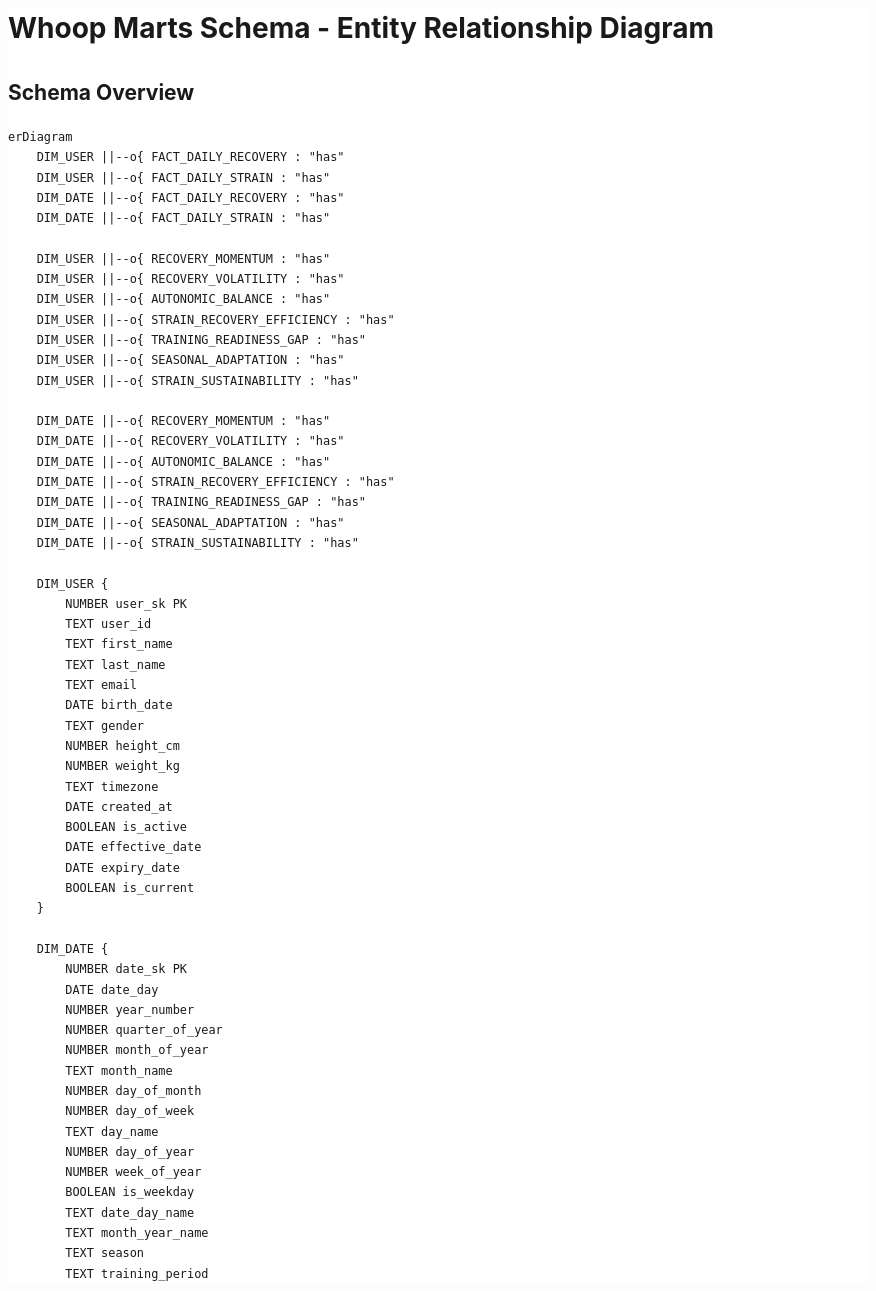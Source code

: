 # Whoop Marts Schema - Entity Relationship Diagram

## Schema Overview

```mermaid
erDiagram
    DIM_USER ||--o{ FACT_DAILY_RECOVERY : "has"
    DIM_USER ||--o{ FACT_DAILY_STRAIN : "has"
    DIM_DATE ||--o{ FACT_DAILY_RECOVERY : "has"
    DIM_DATE ||--o{ FACT_DAILY_STRAIN : "has"

    DIM_USER ||--o{ RECOVERY_MOMENTUM : "has"
    DIM_USER ||--o{ RECOVERY_VOLATILITY : "has"
    DIM_USER ||--o{ AUTONOMIC_BALANCE : "has"
    DIM_USER ||--o{ STRAIN_RECOVERY_EFFICIENCY : "has"
    DIM_USER ||--o{ TRAINING_READINESS_GAP : "has"
    DIM_USER ||--o{ SEASONAL_ADAPTATION : "has"
    DIM_USER ||--o{ STRAIN_SUSTAINABILITY : "has"

    DIM_DATE ||--o{ RECOVERY_MOMENTUM : "has"
    DIM_DATE ||--o{ RECOVERY_VOLATILITY : "has"
    DIM_DATE ||--o{ AUTONOMIC_BALANCE : "has"
    DIM_DATE ||--o{ STRAIN_RECOVERY_EFFICIENCY : "has"
    DIM_DATE ||--o{ TRAINING_READINESS_GAP : "has"
    DIM_DATE ||--o{ SEASONAL_ADAPTATION : "has"
    DIM_DATE ||--o{ STRAIN_SUSTAINABILITY : "has"

    DIM_USER {
        NUMBER user_sk PK
        TEXT user_id
        TEXT first_name
        TEXT last_name
        TEXT email
        DATE birth_date
        TEXT gender
        NUMBER height_cm
        NUMBER weight_kg
        TEXT timezone
        DATE created_at
        BOOLEAN is_active
        DATE effective_date
        DATE expiry_date
        BOOLEAN is_current
    }

    DIM_DATE {
        NUMBER date_sk PK
        DATE date_day
        NUMBER year_number
        NUMBER quarter_of_year
        NUMBER month_of_year
        TEXT month_name
        NUMBER day_of_month
        NUMBER day_of_week
        TEXT day_name
        NUMBER day_of_year
        NUMBER week_of_year
        BOOLEAN is_weekday
        TEXT date_day_name
        TEXT month_year_name
        TEXT season
        TEXT training_period
```